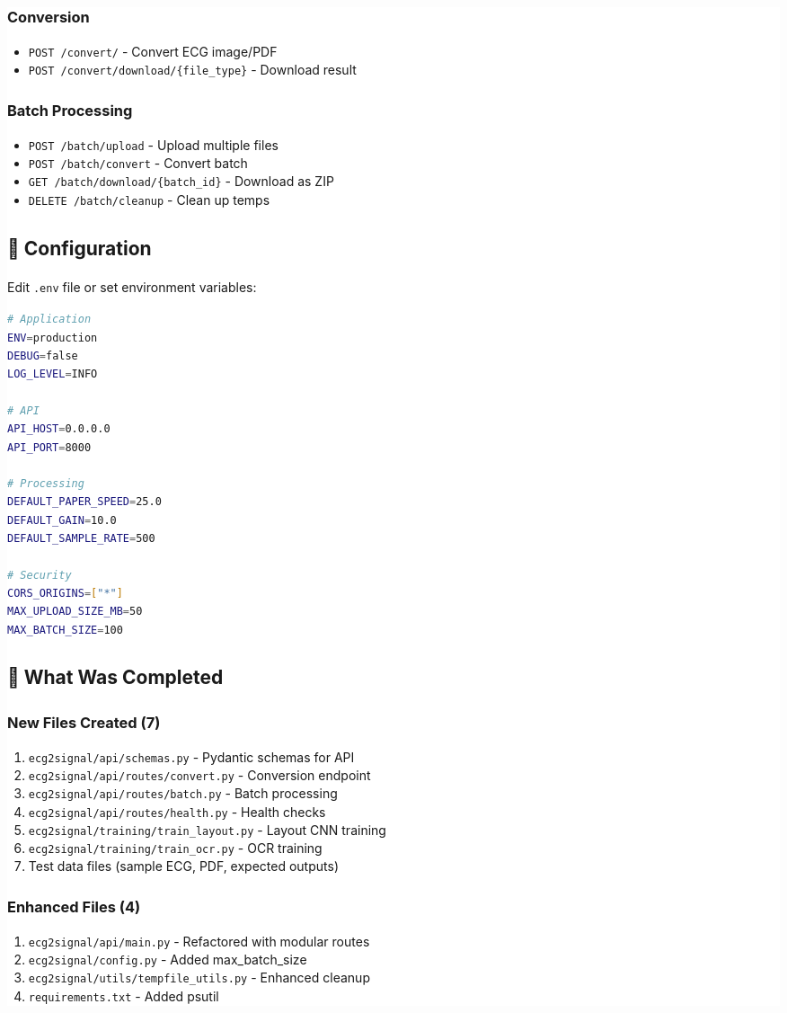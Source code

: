 ### Conversion
- `POST /convert/` - Convert ECG image/PDF
- `POST /convert/download/{file_type}` - Download result

### Batch Processing
- `POST /batch/upload` - Upload multiple files
- `POST /batch/convert` - Convert batch
- `GET /batch/download/{batch_id}` - Download as ZIP
- `DELETE /batch/cleanup` - Clean up temps

## 🔧 Configuration

Edit `.env` file or set environment variables:

```bash
# Application
ENV=production
DEBUG=false
LOG_LEVEL=INFO

# API
API_HOST=0.0.0.0
API_PORT=8000

# Processing
DEFAULT_PAPER_SPEED=25.0
DEFAULT_GAIN=10.0
DEFAULT_SAMPLE_RATE=500

# Security
CORS_ORIGINS=["*"]
MAX_UPLOAD_SIZE_MB=50
MAX_BATCH_SIZE=100
```

## 📝 What Was Completed

### New Files Created (7)
1. `ecg2signal/api/schemas.py` - Pydantic schemas for API
2. `ecg2signal/api/routes/convert.py` - Conversion endpoint
3. `ecg2signal/api/routes/batch.py` - Batch processing
4. `ecg2signal/api/routes/health.py` - Health checks
5. `ecg2signal/training/train_layout.py` - Layout CNN training
6. `ecg2signal/training/train_ocr.py` - OCR training
7. Test data files (sample ECG, PDF, expected outputs)

### Enhanced Files (4)
1. `ecg2signal/api/main.py` - Refactored with modular routes
2. `ecg2signal/config.py` - Added max_batch_size
3. `ecg2signal/utils/tempfile_utils.py` - Enhanced cleanup
4. `requirements.txt` - Added psutil
